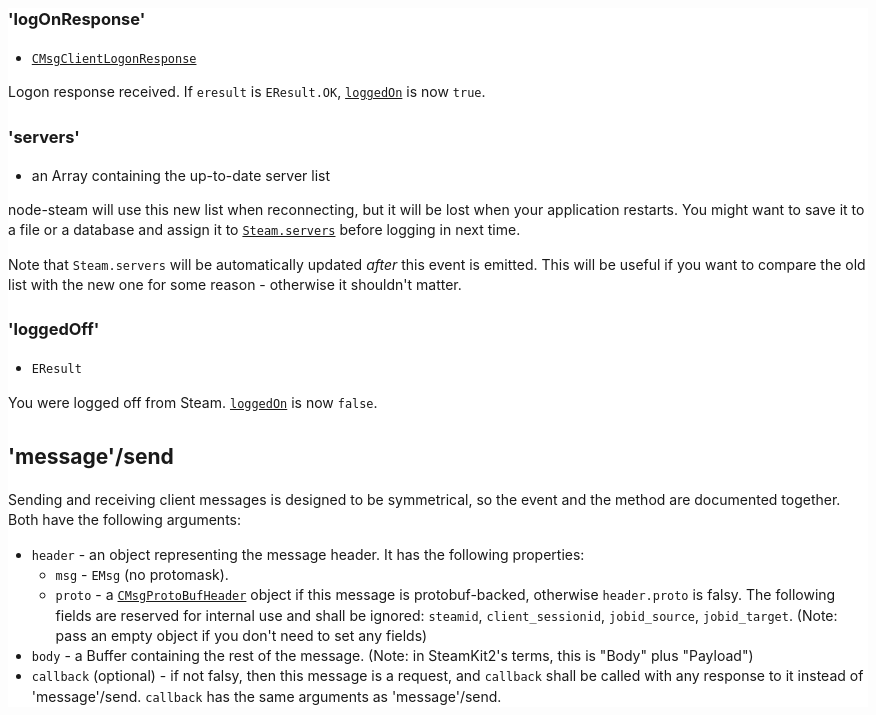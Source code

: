 ### 'logOnResponse'
* [`CMsgClientLogonResponse`](https://github.com/SteamRE/SteamKit/blob/master/Resources/Protobufs/steamclient/steammessages_clientserver.proto)

Logon response received. If `eresult` is `EResult.OK`, [`loggedOn`](#loggedon) is now `true`.

### 'servers'
* an Array containing the up-to-date server list

node-steam will use this new list when reconnecting, but it will be lost when your application restarts. You might want to save it to a file or a database and assign it to [`Steam.servers`](#servers) before logging in next time.

Note that `Steam.servers` will be automatically updated _after_ this event is emitted. This will be useful if you want to compare the old list with the new one for some reason - otherwise it shouldn't matter.

### 'loggedOff'
* `EResult`

You were logged off from Steam. [`loggedOn`](#loggedon) is now `false`.


## 'message'/send

Sending and receiving client messages is designed to be symmetrical, so the event and the method are documented together. Both have the following arguments:

* `header` - an object representing the message header. It has the following properties:
  * `msg` - `EMsg` (no protomask).
  * `proto` - a [`CMsgProtoBufHeader`](https://github.com/SteamRE/SteamKit/blob/master/Resources/Protobufs/steamclient/steammessages_base.proto) object if this message is protobuf-backed, otherwise `header.proto` is falsy. The following fields are reserved for internal use and shall be ignored: `steamid`, `client_sessionid`, `jobid_source`, `jobid_target`. (Note: pass an empty object if you don't need to set any fields)
* `body` - a Buffer containing the rest of the message. (Note: in SteamKit2's terms, this is "Body" plus "Payload")
* `callback` (optional) - if not falsy, then this message is a request, and `callback` shall be called with any response to it instead of 'message'/send. `callback` has the same arguments as 'message'/send.
